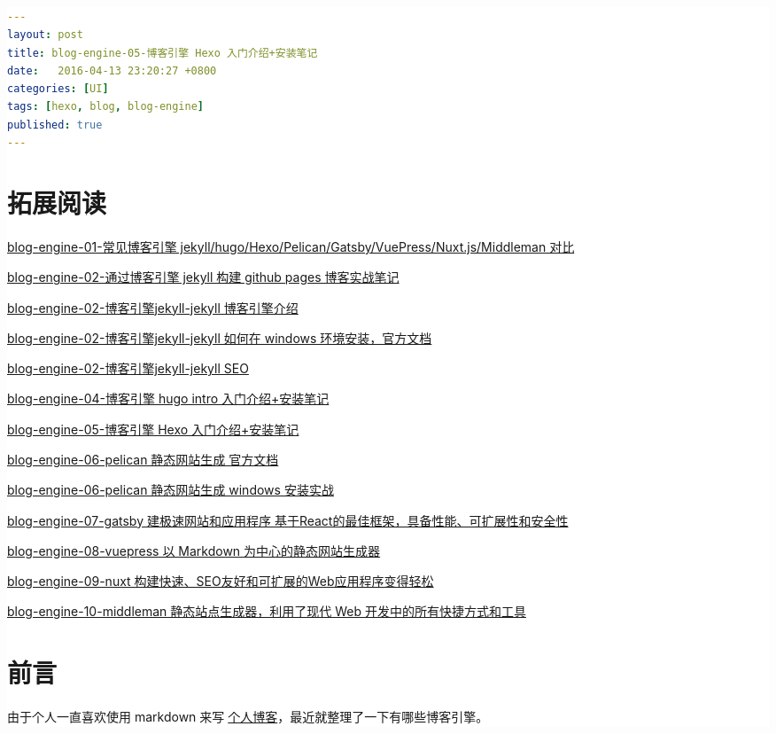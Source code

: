```yaml
---
layout: post
title: blog-engine-05-博客引擎 Hexo 入门介绍+安装笔记 
date:   2016-04-13 23:20:27 +0800
categories: [UI]
tags: [hexo, blog, blog-engine]
published: true
---
```



# 拓展阅读

[blog-engine-01-常见博客引擎 jekyll/hugo/Hexo/Pelican/Gatsby/VuePress/Nuxt.js/Middleman 对比](https://houbb.github.io/2016/04/13/blog-engine-01-overview)

[blog-engine-02-通过博客引擎 jekyll 构建 github pages 博客实战笔记](https://houbb.github.io/2016/04/13/blog-engine-02-jekyll-01-install)

[blog-engine-02-博客引擎jekyll-jekyll 博客引擎介绍](https://houbb.github.io/2016/04/13/blog-engine-03-jekyll-02-intro)

[blog-engine-02-博客引擎jekyll-jekyll 如何在 windows 环境安装，官方文档](https://houbb.github.io/2016/04/13/blog-engine-03-jekyll-03-install-on-windows-doc)

[blog-engine-02-博客引擎jekyll-jekyll SEO](https://houbb.github.io/2016/04/13/blog-engine-03-jekyll-04-seo)

[blog-engine-04-博客引擎 hugo intro 入门介绍+安装笔记](https://houbb.github.io/2016/04/13/blog-engine-04-hugo-intro)

[blog-engine-05-博客引擎 Hexo 入门介绍+安装笔记](https://houbb.github.io/2017/03/29/blog-engine-05-hexo)

[blog-engine-06-pelican 静态网站生成 官方文档](https://houbb.github.io/2016/04/13/blog-engine-06-pelican-01-intro)

[blog-engine-06-pelican 静态网站生成 windows 安装实战](https://houbb.github.io/2016/04/13/blog-engine-06-pelican-02-quick-start)

[blog-engine-07-gatsby 建极速网站和应用程序 基于React的最佳框架，具备性能、可扩展性和安全性](https://houbb.github.io/2016/04/13/blog-engine-07-gatsby-01-intro)

[blog-engine-08-vuepress 以 Markdown 为中心的静态网站生成器](https://houbb.github.io/2016/04/13/blog-engine-08-vuepress-01-intro)

[blog-engine-09-nuxt 构建快速、SEO友好和可扩展的Web应用程序变得轻松](https://houbb.github.io/2016/04/13/blog-engine-09-nuxt-01-intro)

[blog-engine-10-middleman 静态站点生成器，利用了现代 Web 开发中的所有快捷方式和工具](https://houbb.github.io/2016/04/13/blog-engine-10-middleman-01-intro)

# 前言

由于个人一直喜欢使用 markdown 来写 [个人博客](https://houbb.github.io/)，最近就整理了一下有哪些博客引擎。
